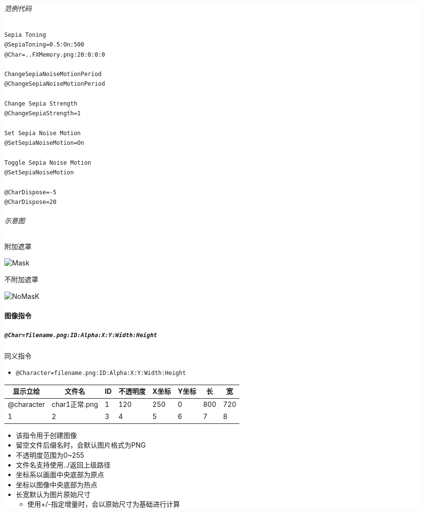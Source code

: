 ###### 范例代码

```AVGScript
Sepia Toning
@SepiaToning=0.5:On:500
@Char=..FXMemory.png:20:0:0:0

ChangeSepiaNoiseMotionPeriod
@ChangeSepiaNoiseMotionPeriod

Change Sepia Strength
@ChangeSepiaStrength=1

Set Sepia Noise Motion
@SetSepiaNoiseMotion=On

Toggle Sepia Noise Motion
@SetSepiaNoiseMotion

@CharDispose=-5
@CharDispose=20
```

###### 示意图

附加遮罩

![Mask](media/image15.jpeg)

不附加遮罩

![NoMasK](media/image16.jpeg)

#### 图像指令

##### `@Char=filename.png:ID:Alpha:X:Y:Width:Height`

同义指令

- `@Character=filename.png:ID:Alpha:X:Y:Width:Height`

| 显示立绘   | 文件名        | ID  | 不透明度 | X坐标 | Y坐标 | 长  | 宽  |
| ---------- | ------------- | --- | -------- | ----- | ----- | --- | --- |
| @character | char1正常.png | 1   | 120      | 250   | 0     | 800 | 720 |
| 1          | 2             | 3   | 4        | 5     | 6     | 7   | 8   |

- 该指令用于创建图像
- 留空文件后缀名时，会默认图片格式为PNG
- 不透明度范围为0~255
- 文件名支持使用../返回上级路径
- 坐标系以画面中央底部为原点
- 坐标以图像中央底部为热点
- 长宽默认为图片原始尺寸
  - 使用+/-指定增量时，会以原始尺寸为基础进行计算
